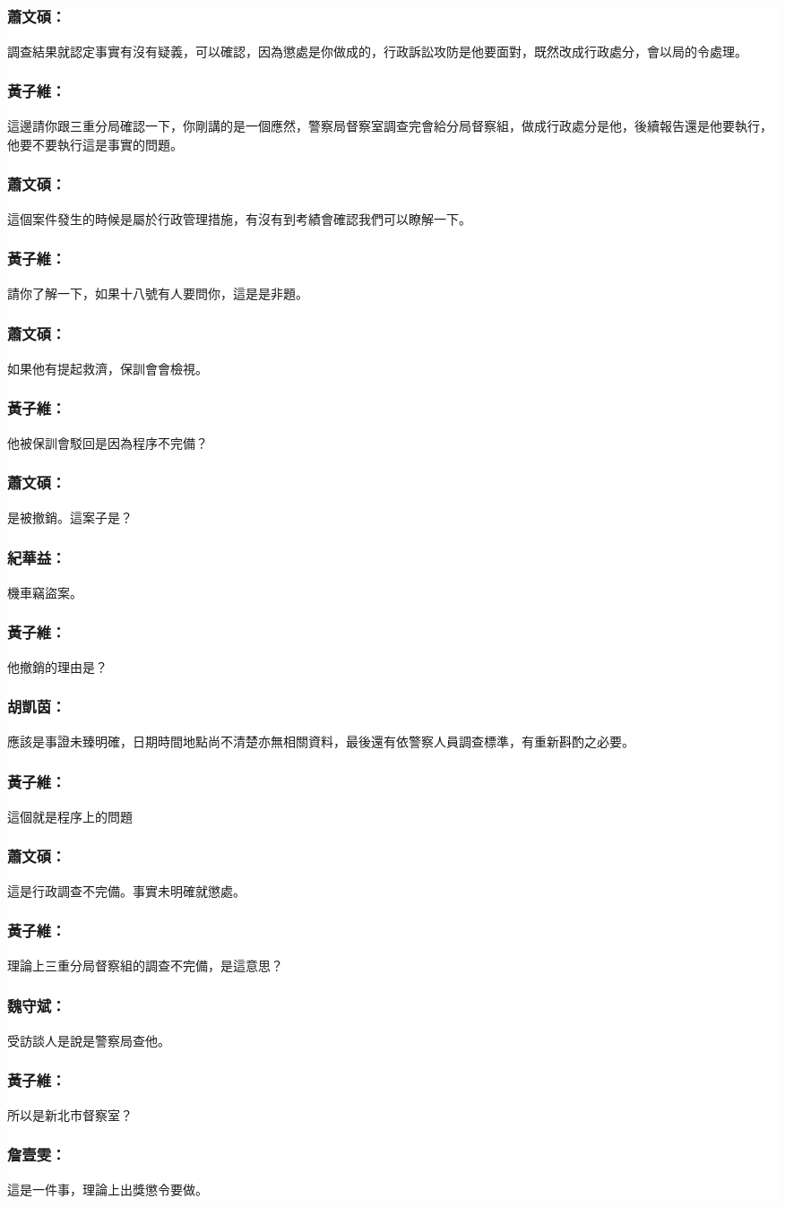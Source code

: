### 蕭文碩：
調查結果就認定事實有沒有疑義，可以確認，因為懲處是你做成的，行政訴訟攻防是他要面對，既然改成行政處分，會以局的令處理。

### 黃子維：
這邊請你跟三重分局確認一下，你剛講的是一個應然，警察局督察室調查完會給分局督察組，做成行政處分是他，後續報告還是他要執行，他要不要執行這是事實的問題。

### 蕭文碩：
這個案件發生的時候是屬於行政管理措施，有沒有到考績會確認我們可以瞭解一下。

### 黃子維：
請你了解一下，如果十八號有人要問你，這是是非題。

### 蕭文碩：
如果他有提起救濟，保訓會會檢視。

### 黃子維：
他被保訓會駁回是因為程序不完備？

### 蕭文碩：
是被撤銷。這案子是？

### 紀華益：
機車竊盜案。

### 黃子維：
他撤銷的理由是？

### 胡凱茵：
應該是事證未臻明確，日期時間地點尚不清楚亦無相關資料，最後還有依警察人員調查標準，有重新斟酌之必要。

### 黃子維：
這個就是程序上的問題

### 蕭文碩：
這是行政調查不完備。事實未明確就懲處。

### 黃子維：
理論上三重分局督察組的調查不完備，是這意思？

### 魏守斌：
受訪談人是說是警察局查他。

### 黃子維：
所以是新北市督察室？

### 詹壹雯：
這是一件事，理論上出獎懲令要做。
